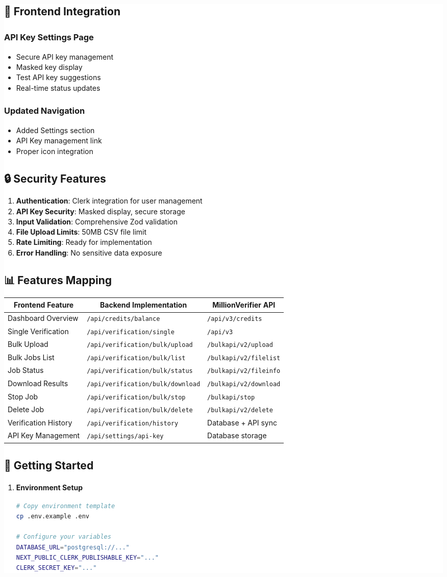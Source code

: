 ## 🎨 Frontend Integration

### API Key Settings Page
- Secure API key management
- Masked key display
- Test API key suggestions
- Real-time status updates

### Updated Navigation
- Added Settings section
- API Key management link
- Proper icon integration

## 🔒 Security Features

1. **Authentication**: Clerk integration for user management
2. **API Key Security**: Masked display, secure storage
3. **Input Validation**: Comprehensive Zod validation
4. **File Upload Limits**: 50MB CSV file limit
5. **Rate Limiting**: Ready for implementation
6. **Error Handling**: No sensitive data exposure

## 📊 Features Mapping

| Frontend Feature | Backend Implementation | MillionVerifier API |
|------------------|----------------------|-------------------|
| Dashboard Overview | `/api/credits/balance` | `/api/v3/credits` |
| Single Verification | `/api/verification/single` | `/api/v3` |
| Bulk Upload | `/api/verification/bulk/upload` | `/bulkapi/v2/upload` |
| Bulk Jobs List | `/api/verification/bulk/list` | `/bulkapi/v2/filelist` |
| Job Status | `/api/verification/bulk/status` | `/bulkapi/v2/fileinfo` |
| Download Results | `/api/verification/bulk/download` | `/bulkapi/v2/download` |
| Stop Job | `/api/verification/bulk/stop` | `/bulkapi/stop` |
| Delete Job | `/api/verification/bulk/delete` | `/bulkapi/v2/delete` |
| Verification History | `/api/verification/history` | Database + API sync |
| API Key Management | `/api/settings/api-key` | Database storage |

## 🚀 Getting Started

1. **Environment Setup**
   ```bash
   # Copy environment template
   cp .env.example .env
   
   # Configure your variables
   DATABASE_URL="postgresql://..."
   NEXT_PUBLIC_CLERK_PUBLISHABLE_KEY="..."
   CLERK_SECRET_KEY="..."
   ```
